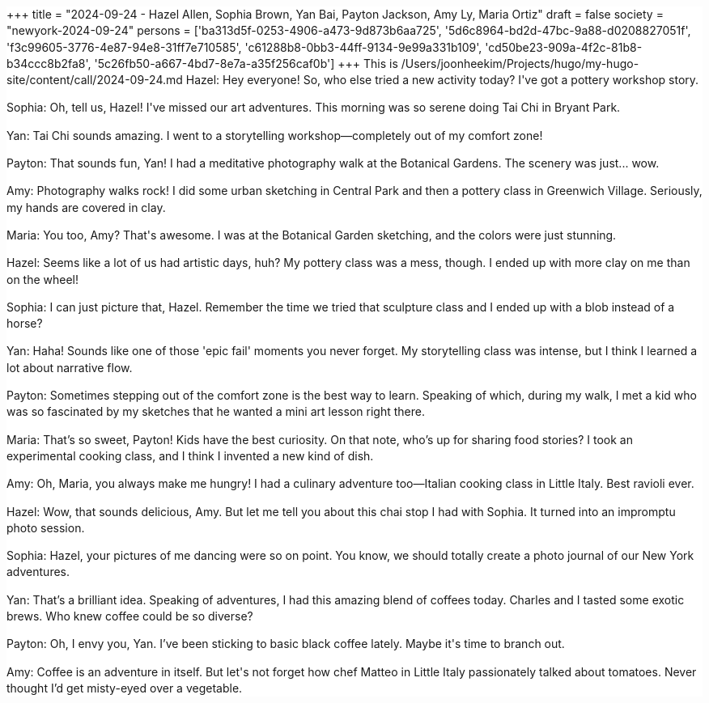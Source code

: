 +++
title = "2024-09-24 - Hazel Allen, Sophia Brown, Yan Bai, Payton Jackson, Amy Ly, Maria Ortiz"
draft = false
society = "newyork-2024-09-24"
persons = ['ba313d5f-0253-4906-a473-9d873b6aa725', '5d6c8964-bd2d-47bc-9a88-d0208827051f', 'f3c99605-3776-4e87-94e8-31ff7e710585', 'c61288b8-0bb3-44ff-9134-9e99a331b109', 'cd50be23-909a-4f2c-81b8-b34ccc8b2fa8', '5c26fb50-a667-4bd7-8e7a-a35f256caf0b']
+++
This is /Users/joonheekim/Projects/hugo/my-hugo-site/content/call/2024-09-24.md
Hazel: Hey everyone! So, who else tried a new activity today? I've got a pottery workshop story.

Sophia: Oh, tell us, Hazel! I've missed our art adventures. This morning was so serene doing Tai Chi in Bryant Park.

Yan: Tai Chi sounds amazing. I went to a storytelling workshop—completely out of my comfort zone!

Payton: That sounds fun, Yan! I had a meditative photography walk at the Botanical Gardens. The scenery was just... wow.

Amy: Photography walks rock! I did some urban sketching in Central Park and then a pottery class in Greenwich Village. Seriously, my hands are covered in clay.

Maria: You too, Amy? That's awesome. I was at the Botanical Garden sketching, and the colors were just stunning.

Hazel: Seems like a lot of us had artistic days, huh? My pottery class was a mess, though. I ended up with more clay on me than on the wheel!

Sophia: I can just picture that, Hazel. Remember the time we tried that sculpture class and I ended up with a blob instead of a horse?

Yan: Haha! Sounds like one of those 'epic fail' moments you never forget. My storytelling class was intense, but I think I learned a lot about narrative flow.

Payton: Sometimes stepping out of the comfort zone is the best way to learn. Speaking of which, during my walk, I met a kid who was so fascinated by my sketches that he wanted a mini art lesson right there.

Maria: That’s so sweet, Payton! Kids have the best curiosity. On that note, who’s up for sharing food stories? I took an experimental cooking class, and I think I invented a new kind of dish.

Amy: Oh, Maria, you always make me hungry! I had a culinary adventure too—Italian cooking class in Little Italy. Best ravioli ever.

Hazel: Wow, that sounds delicious, Amy. But let me tell you about this chai stop I had with Sophia. It turned into an impromptu photo session.

Sophia: Hazel, your pictures of me dancing were so on point. You know, we should totally create a photo journal of our New York adventures.

Yan: That’s a brilliant idea. Speaking of adventures, I had this amazing blend of coffees today. Charles and I tasted some exotic brews. Who knew coffee could be so diverse?

Payton: Oh, I envy you, Yan. I’ve been sticking to basic black coffee lately. Maybe it's time to branch out.

Amy: Coffee is an adventure in itself. But let's not forget how chef Matteo in Little Italy passionately talked about tomatoes. Never thought I’d get misty-eyed over a vegetable.
